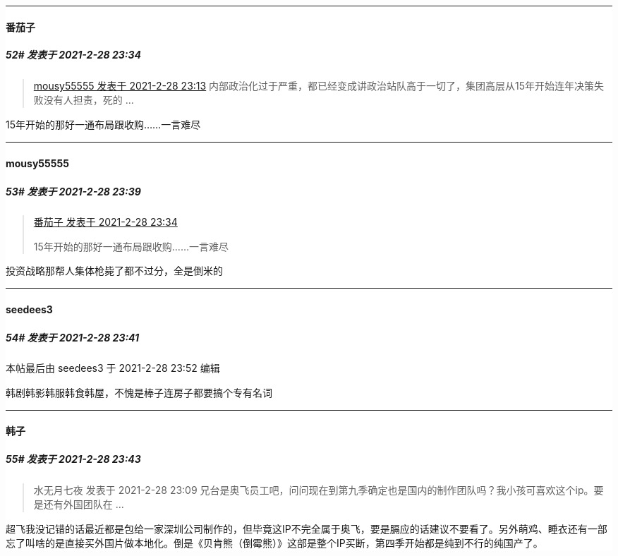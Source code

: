 





*****

####  番茄子  
##### 52#       发表于 2021-2-28 23:34



<blockquote><a href="httphttps://bbs.saraba1st.com/2b/forum.php?mod=redirect&amp;goto=findpost&amp;pid=50470493&amp;ptid=1990253" target="_blank">mousy55555 发表于 2021-2-28 23:13</a>
内部政治化过于严重，都已经变成讲政治站队高于一切了，集团高层从15年开始连年决策失败没有人担责，死的 ...</blockquote>
15年开始的那好一通布局跟收购……一言难尽







*****

####  mousy55555  
##### 53#       发表于 2021-2-28 23:39



<blockquote><a href="httphttps://bbs.saraba1st.com/2b/forum.php?mod=redirect&amp;goto=findpost&amp;pid=50470628&amp;ptid=1990253" target="_blank">番茄子 发表于 2021-2-28 23:34</a>

15年开始的那好一通布局跟收购……一言难尽</blockquote>
投资战略那帮人集体枪毙了都不过分，全是倒米的







*****

####  seedees3  
##### 54#       发表于 2021-2-28 23:41



 本帖最后由 seedees3 于 2021-2-28 23:52 编辑 

韩剧韩影韩服韩食韩屋，不愧是棒子连房子都要搞个专有名词







*****

####  韩子  
##### 55#       发表于 2021-2-28 23:43



<blockquote>水无月七夜 发表于 2021-2-28 23:09
兄台是奥飞员工吧，问问现在到第九季确定也是国内的制作团队吗？我小孩可喜欢这个ip。要是还有外国团队在 ...</blockquote>
超飞我没记错的话最近都是包给一家深圳公司制作的，但毕竟这IP不完全属于奥飞，要是膈应的话建议不要看了。另外萌鸡、睡衣还有一部忘了叫啥的是直接买外国片做本地化。倒是《贝肯熊（倒霉熊）》这部是整个IP买断，第四季开始都是纯到不行的纯国产了。
